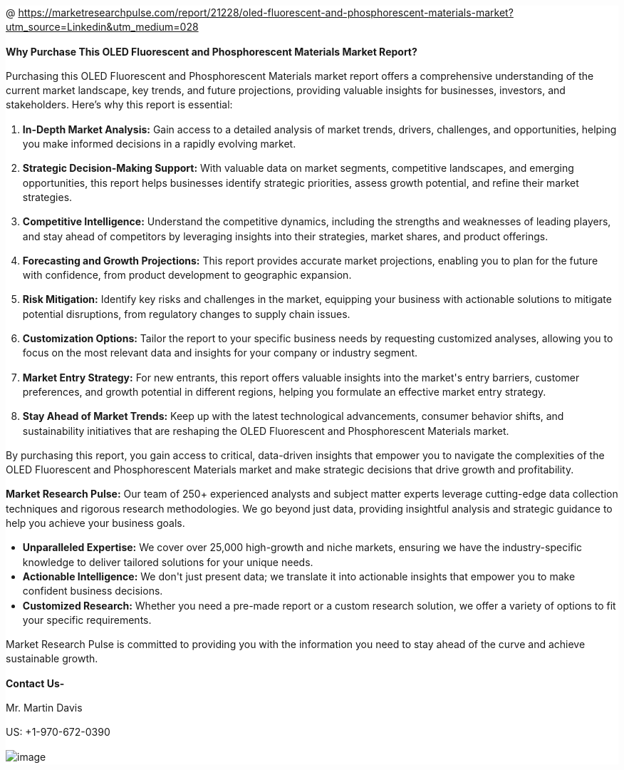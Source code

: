 @&nbsp;<a href="https://marketresearchpulse.com/report/21228/oled-fluorescent-and-phosphorescent-materials-market?utm_source=Linkedin&utm_medium=028">https://marketresearchpulse.com/report/21228/oled-fluorescent-and-phosphorescent-materials-market?utm_source=Linkedin&utm_medium=028</a></strong></p><p><strong>Why Purchase This OLED Fluorescent and Phosphorescent Materials Market Report?</strong></p><p>Purchasing this OLED Fluorescent and Phosphorescent Materials market report offers a comprehensive understanding of the current market landscape, key trends, and future projections, providing valuable insights for businesses, investors, and stakeholders. Here&rsquo;s why this report is essential:</p><ol><li><p><strong>In-Depth Market Analysis:</strong> Gain access to a detailed analysis of market trends, drivers, challenges, and opportunities, helping you make informed decisions in a rapidly evolving market.</p></li><li><p><strong>Strategic Decision-Making Support:</strong> With valuable data on market segments, competitive landscapes, and emerging opportunities, this report helps businesses identify strategic priorities, assess growth potential, and refine their market strategies.</p></li><li><p><strong>Competitive Intelligence:</strong> Understand the competitive dynamics, including the strengths and weaknesses of leading players, and stay ahead of competitors by leveraging insights into their strategies, market shares, and product offerings.</p></li><li><p><strong>Forecasting and Growth Projections:</strong> This report provides accurate market projections, enabling you to plan for the future with confidence, from product development to geographic expansion.</p></li><li><p><strong>Risk Mitigation:</strong> Identify key risks and challenges in the market, equipping your business with actionable solutions to mitigate potential disruptions, from regulatory changes to supply chain issues.</p></li><li><p><strong>Customization Options:</strong> Tailor the report to your specific business needs by requesting customized analyses, allowing you to focus on the most relevant data and insights for your company or industry segment.</p></li><li><p><strong>Market Entry Strategy:</strong> For new entrants, this report offers valuable insights into the market's entry barriers, customer preferences, and growth potential in different regions, helping you formulate an effective market entry strategy.</p></li><li><p><strong>Stay Ahead of Market Trends:</strong> Keep up with the latest technological advancements, consumer behavior shifts, and sustainability initiatives that are reshaping the OLED Fluorescent and Phosphorescent Materials market.</p></li></ol><p>By purchasing this report, you gain access to critical, data-driven insights that empower you to navigate the complexities of the OLED Fluorescent and Phosphorescent Materials market and make strategic decisions that drive growth and profitability.</p><p><strong>Market Research Pulse:</strong>&nbsp;Our team of 250+ experienced analysts and subject matter experts leverage cutting-edge data collection techniques and rigorous research methodologies. We go beyond just data, providing insightful analysis and strategic guidance to help you achieve your business goals.</p><ul><li><strong>Unparalleled Expertise:</strong>&nbsp;We cover over 25,000 high-growth and niche markets, ensuring we have the industry-specific knowledge to deliver tailored solutions for your unique needs.</li><li><strong>Actionable Intelligence:</strong>&nbsp;We don't just present data; we translate it into actionable insights that empower you to make confident business decisions.</li><li><strong>Customized Research:</strong>&nbsp;Whether you need a pre-made report or a custom research solution, we offer a variety of options to fit your specific requirements.</li></ul><p>Market Research Pulse is committed to providing you with the information you need to stay ahead of the curve and achieve sustainable growth.</p><p><strong>Contact Us-</strong></p><p>Mr. Martin Davis</p><p>US: +1-970-672-0390</p>
![image](https://github.com/user-attachments/assets/64a48932-a7ab-44c6-9203-ef400849d29b)
